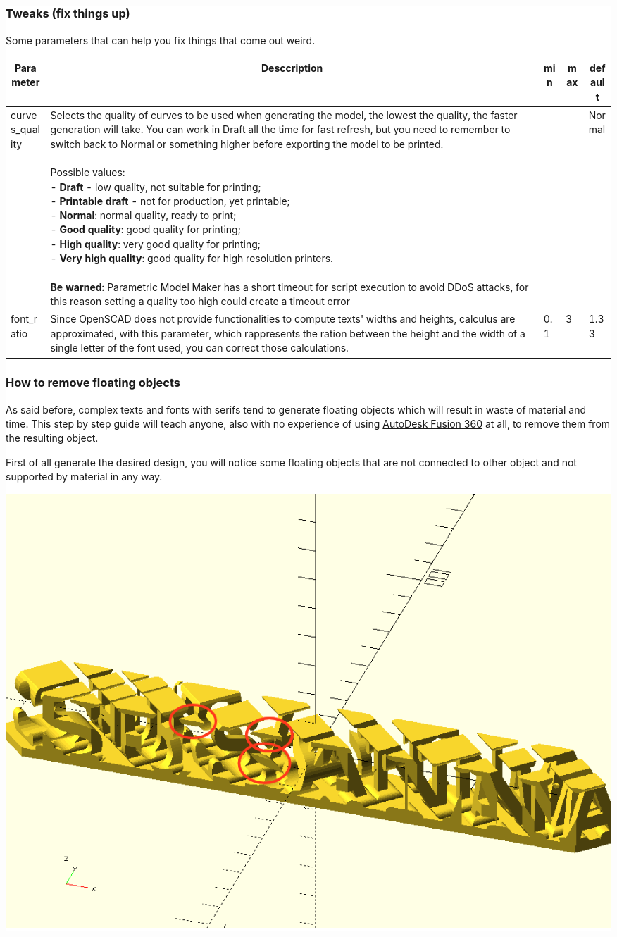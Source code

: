 ### Tweaks (fix things up)

Some parameters that can help you fix things that come out weird.

| Parameter      | Desccription                                                 | min  | max  | default |
| -------------- | ------------------------------------------------------------ | ---- | ---- | ------- |
| curves_quality | Selects the quality of curves to be used when generating the model, the lowest the quality, the faster generation will take. You can work in Draft all the time for fast refresh, but you need to remember to switch back to Normal or something higher before exporting the model to be printed.<br /><br />Possible values:<br />- **Draft** - low quality, not suitable for printing;<br />- **Printable draft** - not for production, yet printable;<br />- **Normal**: normal quality, ready to print;<br />- **Good quality**: good quality for printing;<br />- **High quality**: very good quality for printing;<br />- **Very high quality**: good quality for high resolution printers.<br /><br />**Be warned:** Parametric Model Maker has a short timeout for script execution to avoid DDoS attacks, for this reason setting a quality too high could create a timeout error |      |      | Normal  |
| font_ratio     | Since OpenSCAD does not provide functionalities to compute texts' widths and heights, calculus are approximated, with this parameter, which rappresents the ration between the height and the width of a single letter of the font used, you can correct those calculations. | 0.1  | 3    | 1.33    |

### How to remove floating objects

As said before, complex texts and fonts with serifs tend to generate floating objects which will result in waste of material and time. This step by step guide will teach anyone, also with no experience of using [AutoDesk Fusion 360](https://www.autodesk.it/products/fusion-360) at all, to remove them from the resulting object.

First of all generate the desired design, you will notice some floating objects that are not connected to other object and not supported by material in any way.

![Floating objects](./Guide/floating_objects.png)
